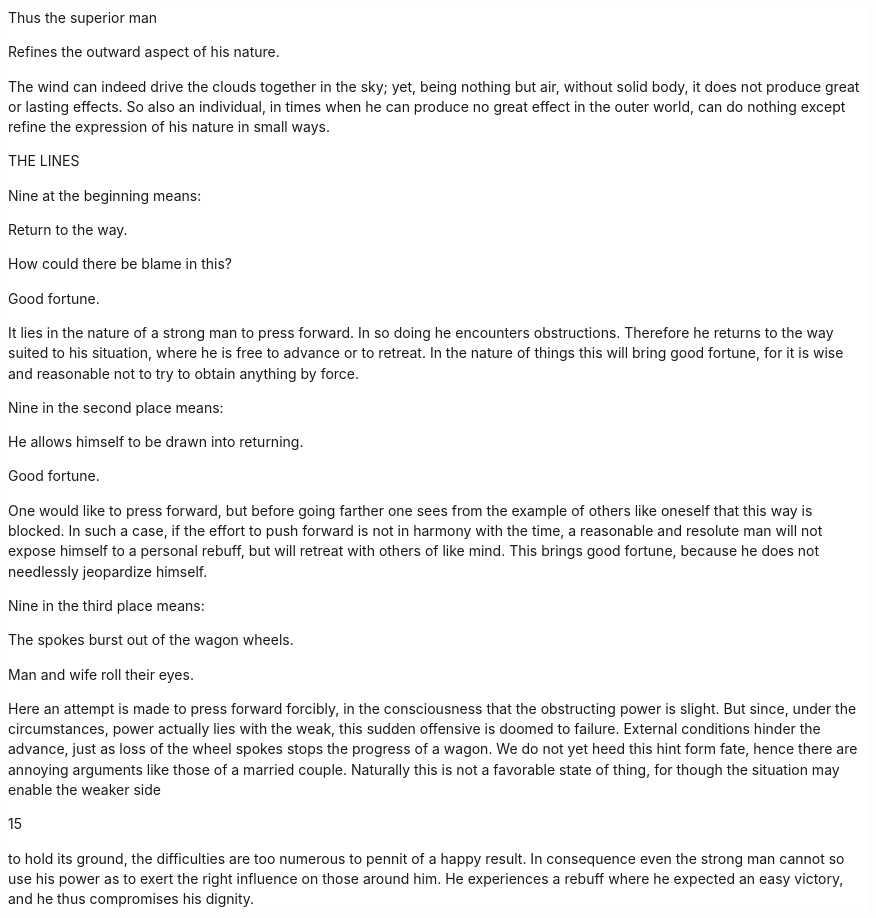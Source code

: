 Thus the superior man

Refines the outward aspect of his nature.

The wind can indeed drive the clouds together in the sky; yet, being nothing
but air, without solid body, it does not produce great or lasting effects. So also
an individual, in times when he can produce no great effect in the outer
world, can do nothing except refine the expression of his nature in small
ways.

THE LINES

Nine at the beginning means:

Return to the way.

How could there be blame in this?

Good fortune.

It lies in the nature of a strong man to press forward. In so doing he
encounters obstructions. Therefore he returns to the way suited to his
situation, where he is free to advance or to retreat. In the nature of things
this will bring good fortune, for it is wise and reasonable not to try to obtain
anything by force.

Nine in the second place means:

He allows himself to be drawn into returning.

Good fortune.

One would like to press forward, but before going farther one sees from the
example of others like oneself that this way is blocked. In such a case, if the
effort to push forward is not in harmony with the time, a reasonable and
resolute man will not expose himself to a personal rebuff, but will retreat
with others of like mind. This brings good fortune, because he does not
needlessly jeopardize himself.

Nine in the third place means:

The spokes burst out of the wagon wheels.

Man and wife roll their eyes.

Here an attempt is made to press forward forcibly, in the consciousness that
the obstructing power is slight. But since, under the circumstances, power
actually lies with the weak, this sudden offensive is doomed to failure.
External conditions hinder the advance, just as loss of the wheel spokes stops
the progress of a wagon. We do not yet heed this hint form fate, hence there
are annoying arguments like those of a married couple. Naturally this is not
a favorable state of thing, for though the situation may enable the weaker side


15



to hold its ground, the difficulties are too numerous to pennit of a happy
result. In consequence even the strong man cannot so use his power as to
exert the right influence on those around him. He experiences a rebuff where
he expected an easy victory, and he thus compromises his dignity.
